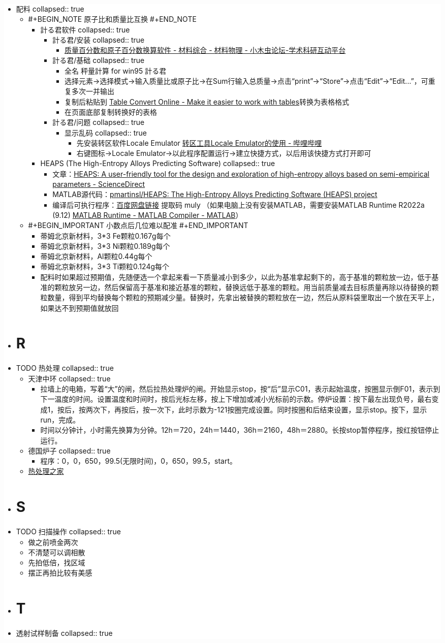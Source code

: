 - 配料
  collapsed:: true
	- #+BEGIN_NOTE
	  原子比和质量比互换
	  #+END_NOTE
		- 計る君软件
		  collapsed:: true
			- 計る君/安装
			  collapsed:: true
				- [质量百分数和原子百分数换算软件 - 材料综合 - 材料物理 - 小木虫论坛-学术科研互动平台](http://muchong.com/t-13363444-1)
			- 計る君/基础
			  collapsed:: true
				- 全名 秤量計算 for win95 計る君
				- 选择元素->选择模式->输入质量比或原子比->在Sum行输入总质量->点击“print”->“Store”->点击“Edit”->“Edit...”，可重复多次一并输出
				- 复制后粘贴到 [Table Convert Online - Make it easier to work with tables](https://tableconvert.com/)转换为表格格式
				- 在页面底部复制转换好的表格
			- 計る君/问题
			  collapsed:: true
				- 显示乱码
				  collapsed:: true
					- 先安装转区软件Locale Emulator [转区工具Locale Emulator的使用 - 哔哩哔哩](https://www.bilibili.com/read/cv6506213/)
					- 右键图标->Locale Emulator->以此程序配置运行->建立快捷方式，以后用该快捷方式打开即可
		- HEAPS (The High-Entropy Alloys Predicting Software)
		  collapsed:: true
			- 文章：[HEAPS: A user-friendly tool for the design and exploration of high-entropy alloys based on semi-empirical parameters - ScienceDirect](https://www.sciencedirect.com/science/article/pii/S0010465522001175)
			- MATLAB源代码：[pmartinsl/HEAPS: The High-Entropy Alloys Predicting Software (HEAPS) project](https://github.com/pmartinsl/HEAPS)
			- 编译后可执行程序：[百度网盘链接](https://pan.baidu.com/s/1CZfxMI9eMqGCohq66ERshQ ) 提取码 muly （如果电脑上没有安装MATLAB，需要安装MATLAB Runtime R2022a (9.12) [MATLAB Runtime - MATLAB Compiler - MATLAB](https://ww2.mathworks.cn/products/compiler/matlab-runtime.html)）
	- #+BEGIN_IMPORTANT
	  小数点后几位难以配准
	  #+END_IMPORTANT
		- 蒂姆北京新材料，3*3 Fe颗粒0.167g每个
		- 蒂姆北京新材料，3*3 Ni颗粒0.189g每个
		- 蒂姆北京新材料，Al颗粒0.44g每个
		- 蒂姆北京新材料，3*3 Ti颗粒0.124g每个
		- 配料时如果超过预期值，先随便选一个拿起来看一下质量减小到多少，以此为基准拿起剩下的，高于基准的颗粒放一边，低于基准的颗粒放另一边，然后保留高于基准和接近基准的颗粒，替换远低于基准的颗粒。用当前质量减去目标质量再除以待替换的颗粒数量，得到平均替换每个颗粒的预期减少量。替换时，先拿出被替换的颗粒放在一边，然后从原料袋里取出一个放在天平上，如果达不到预期值就放回
- # R
- TODO 热处理
  collapsed:: true
	- 天津中环
	  collapsed:: true
		- 拉墙上的电箱，写着“大”的闸，然后拉热处理炉的闸。开始显示stop，按“后”显示C01，表示起始温度，按圈显示倒F01，表示到下一温度的时间。设置温度和时间时，按后光标左移，按上下增加或减小光标前的示数。停炉设置：按下最左出现负号，最右变成1，按后，按两次下，再按后，按一次下，此时示数为-121按圈完成设置。同时按圈和后结束设置，显示stop。按下，显示 run，完成。
		- 时间以分钟计，小时需先换算为分钟。12h＝720，24h＝1440，36h＝2160，48h＝2880。长按stop暂停程序，按红按钮停止运行。
	- 德国炉子
	  collapsed:: true
		- 程序：0，0，650，99.5(无限时间)，0，650，99.5，start。
	- [热处理之家](http://www.rclhome.com/)
- # S
- TODO 扫描操作
  collapsed:: true
	- 做之前喷金两次
	- 不清楚可以调相散
	- 先拍低倍，找区域
	- 摆正再拍比较有美感
- # T
- 透射试样制备
  collapsed:: true